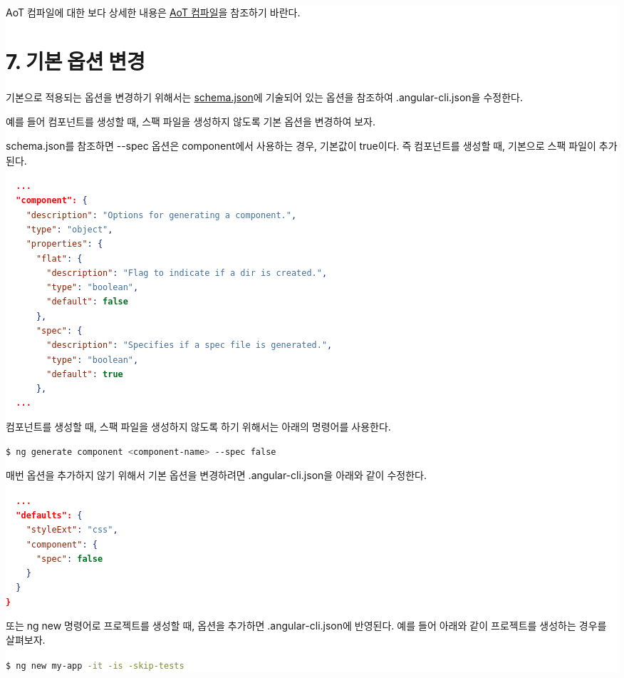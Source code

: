 AoT 컴파일에 대한 보다 상세한 내용은 [AoT 컴파일](https://angular.io/guide/aot-compiler)을 참조하기 바란다.

# 7. 기본 옵션 변경

기본으로 적용되는 옵션을 변경하기 위해서는 [schema.json](https://github.com/angular/angular-cli/blob/398356503ab4729cf40587804c44b55eb5c99768/packages/%40angular/cli/lib/config/schema.json)에 기술되어 있는 옵션을 참조하여 .angular-cli.json을 수정한다. 

예를 들어 컴포넌트를 생성할 때, 스팩 파일을 생성하지 않도록 기본 옵션을 변경하여 보자.

schema.json를 참조하면 --spec 옵션은 component에서 사용하는 경우, 기본값이 true이다. 즉 컴포넌트를 생성할 때, 기본으로 스팩 파일이 추가된다.

```json
  ...
  "component": {
    "description": "Options for generating a component.",
    "type": "object",
    "properties": {
      "flat": {
        "description": "Flag to indicate if a dir is created.",
        "type": "boolean",
        "default": false
      },
      "spec": {
        "description": "Specifies if a spec file is generated.",
        "type": "boolean",
        "default": true
      },
  ...
```

컴포넌트를 생성할 때, 스팩 파일을 생성하지 않도록 하기 위해서는 아래의 명령어를 사용한다.

```bash
$ ng generate component <component-name> --spec false
```

매번 옵션을 추가하지 않기 위해서 기본 옵션을 변경하려면 .angular-cli.json을 아래와 같이 수정한다. 

```json
  ...
  "defaults": {
    "styleExt": "css",
    "component": {
      "spec": false
    }
  }
}
```

또는 ng new 명령어로 프로젝트를 생성할 때, 옵션을 추가하면 .angular-cli.json에 반영된다. 예를 들어 아래와 같이 프로젝트를 생성하는 경우를 살펴보자.

```bash
$ ng new my-app -it -is -skip-tests
```
